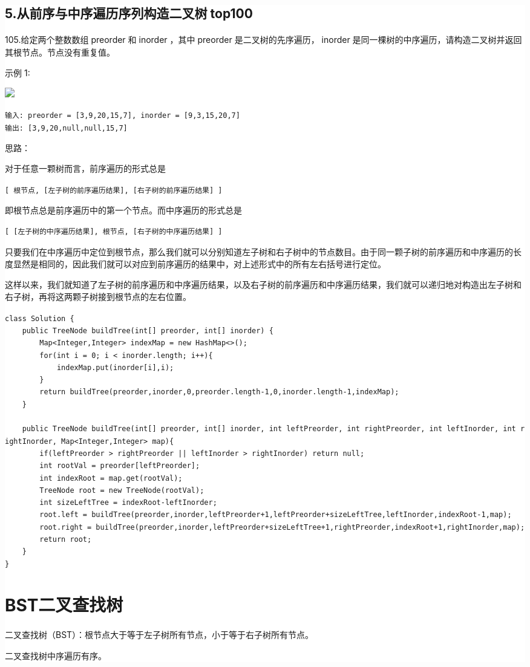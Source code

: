 ## 5.从前序与中序遍历序列构造二叉树 top100

105.给定两个整数数组 preorder 和 inorder ，其中 preorder 是二叉树的先序遍历， inorder 是同一棵树的中序遍历，请构造二叉树并返回其根节点。节点没有重复值。


示例 1:

![](https://assets.leetcode.com/uploads/2021/02/19/tree.jpg)

	输入: preorder = [3,9,20,15,7], inorder = [9,3,15,20,7]
	输出: [3,9,20,null,null,15,7]

思路：

对于任意一颗树而言，前序遍历的形式总是

	[ 根节点, [左子树的前序遍历结果], [右子树的前序遍历结果] ]
即根节点总是前序遍历中的第一个节点。而中序遍历的形式总是

	[ [左子树的中序遍历结果], 根节点, [右子树的中序遍历结果] ]
只要我们在中序遍历中定位到根节点，那么我们就可以分别知道左子树和右子树中的节点数目。由于同一颗子树的前序遍历和中序遍历的长度显然是相同的，因此我们就可以对应到前序遍历的结果中，对上述形式中的所有左右括号进行定位。

这样以来，我们就知道了左子树的前序遍历和中序遍历结果，以及右子树的前序遍历和中序遍历结果，我们就可以递归地对构造出左子树和右子树，再将这两颗子树接到根节点的左右位置。

	class Solution {
	    public TreeNode buildTree(int[] preorder, int[] inorder) {
	        Map<Integer,Integer> indexMap = new HashMap<>();
	        for(int i = 0; i < inorder.length; i++){
	            indexMap.put(inorder[i],i);
	        }
	        return buildTree(preorder,inorder,0,preorder.length-1,0,inorder.length-1,indexMap);
	    }
	
	    public TreeNode buildTree(int[] preorder, int[] inorder, int leftPreorder, int rightPreorder, int leftInorder, int rightInorder, Map<Integer,Integer> map){
	        if(leftPreorder > rightPreorder || leftInorder > rightInorder) return null;
	        int rootVal = preorder[leftPreorder];
	        int indexRoot = map.get(rootVal);
	        TreeNode root = new TreeNode(rootVal);
	        int sizeLeftTree = indexRoot-leftInorder;
	        root.left = buildTree(preorder,inorder,leftPreorder+1,leftPreorder+sizeLeftTree,leftInorder,indexRoot-1,map);
	        root.right = buildTree(preorder,inorder,leftPreorder+sizeLeftTree+1,rightPreorder,indexRoot+1,rightInorder,map);
	        return root;
	    }
	}

# BST二叉查找树

二叉查找树（BST）：根节点大于等于左子树所有节点，小于等于右子树所有节点。

二叉查找树中序遍历有序。
